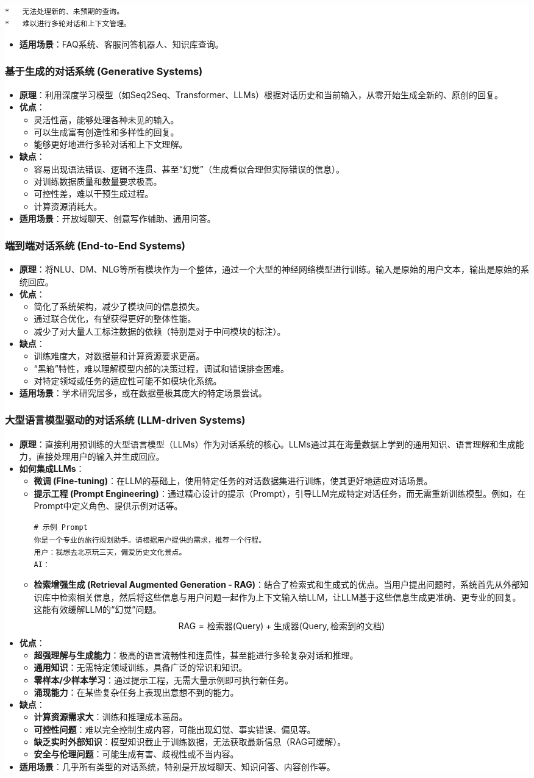     *   无法处理新的、未预期的查询。
    *   难以进行多轮对话和上下文管理。
*   **适用场景**：FAQ系统、客服问答机器人、知识库查询。

### 基于生成的对话系统 (Generative Systems)

*   **原理**：利用深度学习模型（如Seq2Seq、Transformer、LLMs）根据对话历史和当前输入，从零开始生成全新的、原创的回复。
*   **优点**：
    *   灵活性高，能够处理各种未见的输入。
    *   可以生成富有创造性和多样性的回复。
    *   能够更好地进行多轮对话和上下文理解。
*   **缺点**：
    *   容易出现语法错误、逻辑不连贯、甚至“幻觉”（生成看似合理但实际错误的信息）。
    *   对训练数据质量和数量要求极高。
    *   可控性差，难以干预生成过程。
    *   计算资源消耗大。
*   **适用场景**：开放域聊天、创意写作辅助、通用问答。

### 端到端对话系统 (End-to-End Systems)

*   **原理**：将NLU、DM、NLG等所有模块作为一个整体，通过一个大型的神经网络模型进行训练。输入是原始的用户文本，输出是原始的系统回应。
*   **优点**：
    *   简化了系统架构，减少了模块间的信息损失。
    *   通过联合优化，有望获得更好的整体性能。
    *   减少了对大量人工标注数据的依赖（特别是对于中间模块的标注）。
*   **缺点**：
    *   训练难度大，对数据量和计算资源要求更高。
    *   “黑箱”特性，难以理解模型内部的决策过程，调试和错误排查困难。
    *   对特定领域或任务的适应性可能不如模块化系统。
*   **适用场景**：学术研究居多，或在数据量极其庞大的特定场景尝试。

### 大型语言模型驱动的对话系统 (LLM-driven Systems)

*   **原理**：直接利用预训练的大型语言模型（LLMs）作为对话系统的核心。LLMs通过其在海量数据上学到的通用知识、语言理解和生成能力，直接处理用户的输入并生成回应。
*   **如何集成LLMs**：
    *   **微调 (Fine-tuning)**：在LLM的基础上，使用特定任务的对话数据集进行训练，使其更好地适应对话场景。
    *   **提示工程 (Prompt Engineering)**：通过精心设计的提示（Prompt），引导LLM完成特定对话任务，而无需重新训练模型。例如，在Prompt中定义角色、提供示例对话等。
        ```
        # 示例 Prompt
        你是一个专业的旅行规划助手。请根据用户提供的需求，推荐一个行程。
        用户：我想去北京玩三天，偏爱历史文化景点。
        AI：
        ```
    *   **检索增强生成 (Retrieval Augmented Generation - RAG)**：结合了检索式和生成式的优点。当用户提出问题时，系统首先从外部知识库中检索相关信息，然后将这些信息与用户问题一起作为上下文输入给LLM，让LLM基于这些信息生成更准确、更专业的回复。这能有效缓解LLM的“幻觉”问题。
        $$ \text{RAG} = \text{检索器}(\text{Query}) + \text{生成器}(\text{Query}, \text{检索到的文档}) $$
*   **优点**：
    *   **超强理解与生成能力**：极高的语言流畅性和连贯性，甚至能进行多轮复杂对话和推理。
    *   **通用知识**：无需特定领域训练，具备广泛的常识和知识。
    *   **零样本/少样本学习**：通过提示工程，无需大量示例即可执行新任务。
    *   **涌现能力**：在某些复杂任务上表现出意想不到的能力。
*   **缺点**：
    *   **计算资源需求大**：训练和推理成本高昂。
    *   **可控性问题**：难以完全控制生成内容，可能出现幻觉、事实错误、偏见等。
    *   **缺乏实时外部知识**：模型知识截止于训练数据，无法获取最新信息（RAG可缓解）。
    *   **安全与伦理问题**：可能生成有害、歧视性或不当内容。
*   **适用场景**：几乎所有类型的对话系统，特别是开放域聊天、知识问答、内容创作等。
